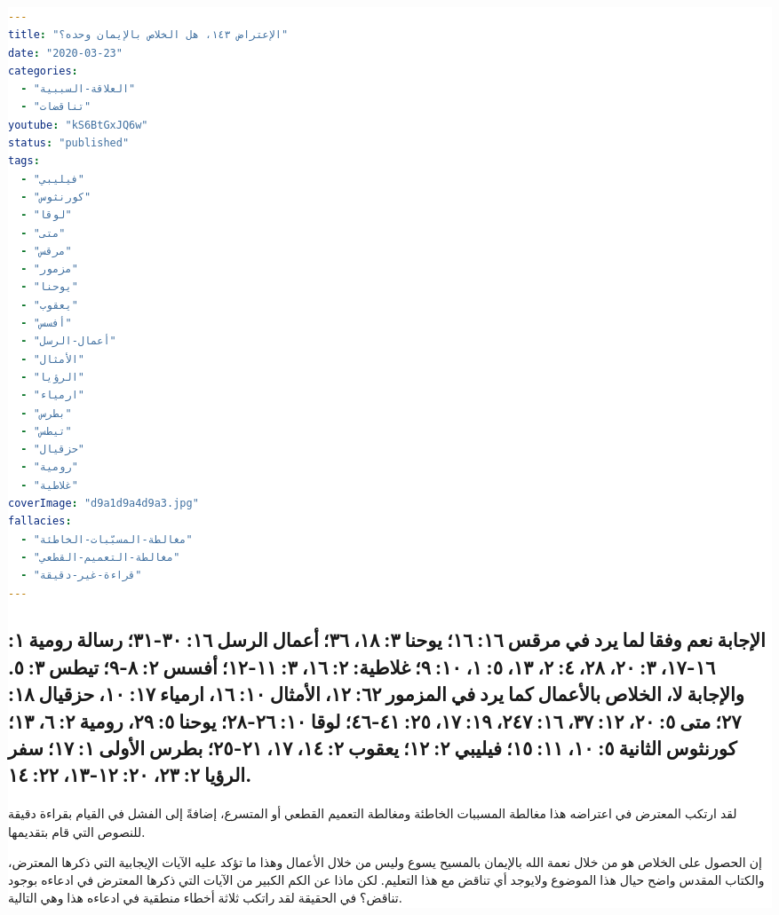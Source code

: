 ```yaml
---
title: "الإعتراض ١٤٣، هل الخلاص بالإيمان وحده؟"
date: "2020-03-23"
categories:
  - "العلاقة-السببية"
  - "تناقضات"
youtube: "kS6BtGxJQ6w"
status: "published"
tags:
  - "فيليبي"
  - "كورنثوس"
  - "لوقا"
  - "متى"
  - "مرقس"
  - "مزمور"
  - "يوحنا"
  - "يعقوب"
  - "أفسس"
  - "أعمال-الرسل"
  - "الأمثال"
  - "الرؤيا"
  - "ارمياء"
  - "بطرس"
  - "تيطس"
  - "حزقيال"
  - "رومية"
  - "غلاطية"
coverImage: "d9a1d9a4d9a3.jpg"
fallacies:
  - "مغالطة-المسبّبات-الخاطئة"
  - "مغالطة-التعميم-القطعي"
  - "قراءة-غير-دقيقة"
---
```


## **الإجابة نعم وفقا لما يرد في مرقس ١٦: ١٦؛ يوحنا ٣: ١٨، ٣٦؛ أعمال الرسل ١٦: ٣٠-٣١؛ رسالة رومية ١: ١٦-١٧، ٣: ٢٠، ٢٨، ٤: ٢، ١٣، ٥: ١، ١٠: ٩؛ غلاطية: ٢: ١٦، ٣: ١١-١٢؛ أفسس ٢: ٨-٩؛ تيطس ٣: ٥. والإجابة لا، الخلاص بالأعمال كما يرد في المزمور ٦٢: ١٢، الأمثال ١٠: ١٦، ارمياء ١٧: ١٠، حزقيال ١٨: ٢٧؛ متى ٥: ٢٠، ١٢: ٣٧، ١٦: ٢٤٧، ١٩: ١٧، ٢٥: ٤١-٤٦؛ لوقا ١٠: ٢٦-٢٨؛ يوحنا ٥: ٢٩، رومية ٢: ٦، ١٣؛ كورنثوس الثانية ٥: ١٠، ١١: ١٥؛ فيليبي ٢: ١٢؛ يعقوب ٢: ١٤، ١٧، ٢١-٢٥؛ بطرس الأولى ١: ١٧؛ سفر الرؤيا ٢: ٢٣، ٢٠: ١٢-١٣، ٢٢: ١٤.**

لقد ارتكب المعترض في اعتراضه هذا مغالطة المسببات الخاطئة ومغالطة التعميم القطعي أو المتسرع، إضافةً إلى الفشل في القيام بقراءة دقيقة للنصوص التي قام بتقديمها.

إن الحصول على الخلاص هو من خلال نعمة الله بالإيمان بالمسيح يسوع وليس من خلال الأعمال وهذا ما تؤكد عليه الآيات الإيجابية التي ذكرها المعترض، والكتاب المقدس واضح حيال هذا الموضوع ولايوجد أي تناقض مع هذا التعليم. لكن ماذا عن الكم الكبير من الآيات التي ذكرها المعترض في ادعاءه بوجود تناقض؟ في الحقيقة لقد راتكب ثلاثة أخطاء منطقية في ادعاءه هذا وهي التالية.
